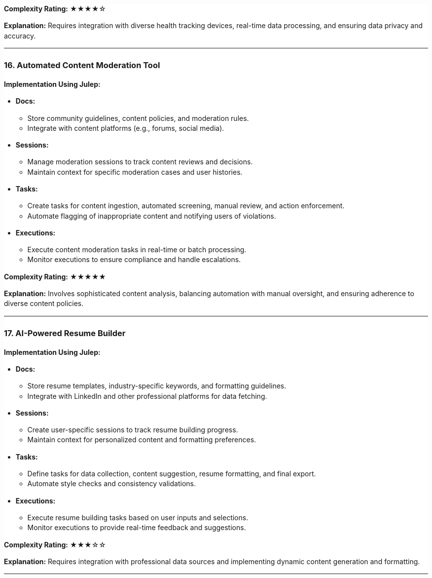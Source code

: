 **Complexity Rating:** ★★★★☆

**Explanation:** Requires integration with diverse health tracking devices, real-time data processing, and ensuring data privacy and accuracy.

---

### 16. Automated Content Moderation Tool

**Implementation Using Julep:**

- **Docs:**
  - Store community guidelines, content policies, and moderation rules.
  - Integrate with content platforms (e.g., forums, social media).

- **Sessions:**
  - Manage moderation sessions to track content reviews and decisions.
  - Maintain context for specific moderation cases and user histories.

- **Tasks:**
  - Create tasks for content ingestion, automated screening, manual review, and action enforcement.
  - Automate flagging of inappropriate content and notifying users of violations.

- **Executions:**
  - Execute content moderation tasks in real-time or batch processing.
  - Monitor executions to ensure compliance and handle escalations.

**Complexity Rating:** ★★★★★

**Explanation:** Involves sophisticated content analysis, balancing automation with manual oversight, and ensuring adherence to diverse content policies.

---

### 17. AI-Powered Resume Builder

**Implementation Using Julep:**

- **Docs:**
  - Store resume templates, industry-specific keywords, and formatting guidelines.
  - Integrate with LinkedIn and other professional platforms for data fetching.

- **Sessions:**
  - Create user-specific sessions to track resume building progress.
  - Maintain context for personalized content and formatting preferences.

- **Tasks:**
  - Define tasks for data collection, content suggestion, resume formatting, and final export.
  - Automate style checks and consistency validations.

- **Executions:**
  - Execute resume building tasks based on user inputs and selections.
  - Monitor executions to provide real-time feedback and suggestions.

**Complexity Rating:** ★★★☆☆

**Explanation:** Requires integration with professional data sources and implementing dynamic content generation and formatting.

---